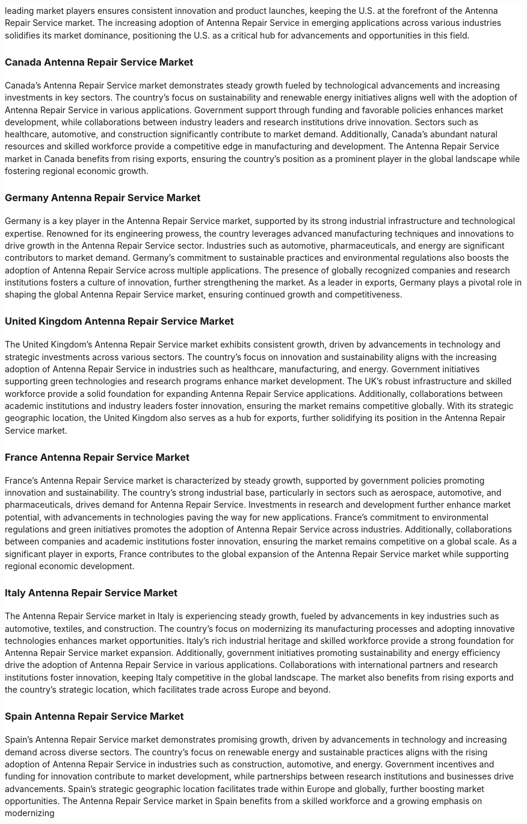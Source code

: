 leading market players ensures consistent innovation and product launches, keeping the U.S. at the forefront of the Antenna Repair Service market. The increasing adoption of Antenna Repair Service in emerging applications across various industries solidifies its market dominance, positioning the U.S. as a critical hub for advancements and opportunities in this field.</p><h3>Canada Antenna Repair Service Market</h3><p>Canada&rsquo;s Antenna Repair Service market demonstrates steady growth fueled by technological advancements and increasing investments in key sectors. The country&rsquo;s focus on sustainability and renewable energy initiatives aligns well with the adoption of Antenna Repair Service in various applications. Government support through funding and favorable policies enhances market development, while collaborations between industry leaders and research institutions drive innovation. Sectors such as healthcare, automotive, and construction significantly contribute to market demand. Additionally, Canada&rsquo;s abundant natural resources and skilled workforce provide a competitive edge in manufacturing and development. The Antenna Repair Service market in Canada benefits from rising exports, ensuring the country&rsquo;s position as a prominent player in the global landscape while fostering regional economic growth.</p><h3>Germany Antenna Repair Service Market</h3><p>Germany is a key player in the Antenna Repair Service market, supported by its strong industrial infrastructure and technological expertise. Renowned for its engineering prowess, the country leverages advanced manufacturing techniques and innovations to drive growth in the Antenna Repair Service sector. Industries such as automotive, pharmaceuticals, and energy are significant contributors to market demand. Germany&rsquo;s commitment to sustainable practices and environmental regulations also boosts the adoption of Antenna Repair Service across multiple applications. The presence of globally recognized companies and research institutions fosters a culture of innovation, further strengthening the market. As a leader in exports, Germany plays a pivotal role in shaping the global Antenna Repair Service market, ensuring continued growth and competitiveness.</p><h3>United Kingdom Antenna Repair Service Market</h3><p>The United Kingdom&rsquo;s Antenna Repair Service market exhibits consistent growth, driven by advancements in technology and strategic investments across various sectors. The country&rsquo;s focus on innovation and sustainability aligns with the increasing adoption of Antenna Repair Service in industries such as healthcare, manufacturing, and energy. Government initiatives supporting green technologies and research programs enhance market development. The UK&rsquo;s robust infrastructure and skilled workforce provide a solid foundation for expanding Antenna Repair Service applications. Additionally, collaborations between academic institutions and industry leaders foster innovation, ensuring the market remains competitive globally. With its strategic geographic location, the United Kingdom also serves as a hub for exports, further solidifying its position in the Antenna Repair Service market.</p><h3>France Antenna Repair Service Market</h3><p>France&rsquo;s Antenna Repair Service market is characterized by steady growth, supported by government policies promoting innovation and sustainability. The country&rsquo;s strong industrial base, particularly in sectors such as aerospace, automotive, and pharmaceuticals, drives demand for Antenna Repair Service. Investments in research and development further enhance market potential, with advancements in technologies paving the way for new applications. France&rsquo;s commitment to environmental regulations and green initiatives promotes the adoption of Antenna Repair Service across industries. Additionally, collaborations between companies and academic institutions foster innovation, ensuring the market remains competitive on a global scale. As a significant player in exports, France contributes to the global expansion of the Antenna Repair Service market while supporting regional economic development.</p><h3>Italy Antenna Repair Service Market</h3><p>The Antenna Repair Service market in Italy is experiencing steady growth, fueled by advancements in key industries such as automotive, textiles, and construction. The country&rsquo;s focus on modernizing its manufacturing processes and adopting innovative technologies enhances market opportunities. Italy&rsquo;s rich industrial heritage and skilled workforce provide a strong foundation for Antenna Repair Service market expansion. Additionally, government initiatives promoting sustainability and energy efficiency drive the adoption of Antenna Repair Service in various applications. Collaborations with international partners and research institutions foster innovation, keeping Italy competitive in the global landscape. The market also benefits from rising exports and the country&rsquo;s strategic location, which facilitates trade across Europe and beyond.</p><h3>Spain Antenna Repair Service Market</h3><p>Spain&rsquo;s Antenna Repair Service market demonstrates promising growth, driven by advancements in technology and increasing demand across diverse sectors. The country&rsquo;s focus on renewable energy and sustainable practices aligns with the rising adoption of Antenna Repair Service in industries such as construction, automotive, and energy. Government incentives and funding for innovation contribute to market development, while partnerships between research institutions and businesses drive advancements. Spain&rsquo;s strategic geographic location facilitates trade within Europe and globally, further boosting market opportunities. The Antenna Repair Service market in Spain benefits from a skilled workforce and a growing emphasis on modernizing